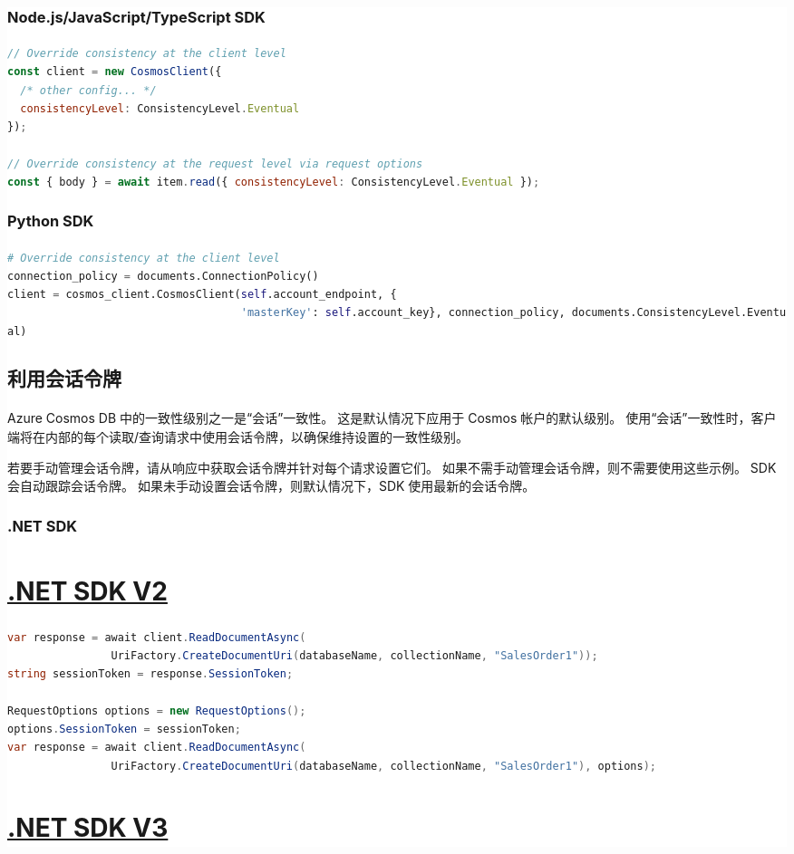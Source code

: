 ### <a name="nodejsjavascripttypescript-sdk"></a><a id="override-default-consistency-javascript"></a>Node.js/JavaScript/TypeScript SDK

```javascript
// Override consistency at the client level
const client = new CosmosClient({
  /* other config... */
  consistencyLevel: ConsistencyLevel.Eventual
});

// Override consistency at the request level via request options
const { body } = await item.read({ consistencyLevel: ConsistencyLevel.Eventual });
```

### <a name="python-sdk"></a><a id="override-default-consistency-python"></a>Python SDK

```python
# Override consistency at the client level
connection_policy = documents.ConnectionPolicy()
client = cosmos_client.CosmosClient(self.account_endpoint, {
                                    'masterKey': self.account_key}, connection_policy, documents.ConsistencyLevel.Eventual)
```

## <a name="utilize-session-tokens"></a>利用会话令牌

Azure Cosmos DB 中的一致性级别之一是“会话”一致性。 这是默认情况下应用于 Cosmos 帐户的默认级别。 使用“会话”一致性时，客户端将在内部的每个读取/查询请求中使用会话令牌，以确保维持设置的一致性级别。

若要手动管理会话令牌，请从响应中获取会话令牌并针对每个请求设置它们。 如果不需手动管理会话令牌，则不需要使用这些示例。 SDK 会自动跟踪会话令牌。 如果未手动设置会话令牌，则默认情况下，SDK 使用最新的会话令牌。

### <a name="net-sdk"></a><a id="utilize-session-tokens-dotnet"></a>.NET SDK

# <a name="net-sdk-v2"></a>[.NET SDK V2](#tab/dotnetv2)

```csharp
var response = await client.ReadDocumentAsync(
                UriFactory.CreateDocumentUri(databaseName, collectionName, "SalesOrder1"));
string sessionToken = response.SessionToken;

RequestOptions options = new RequestOptions();
options.SessionToken = sessionToken;
var response = await client.ReadDocumentAsync(
                UriFactory.CreateDocumentUri(databaseName, collectionName, "SalesOrder1"), options);
```

# <a name="net-sdk-v3"></a>[.NET SDK V3](#tab/dotnetv3)
